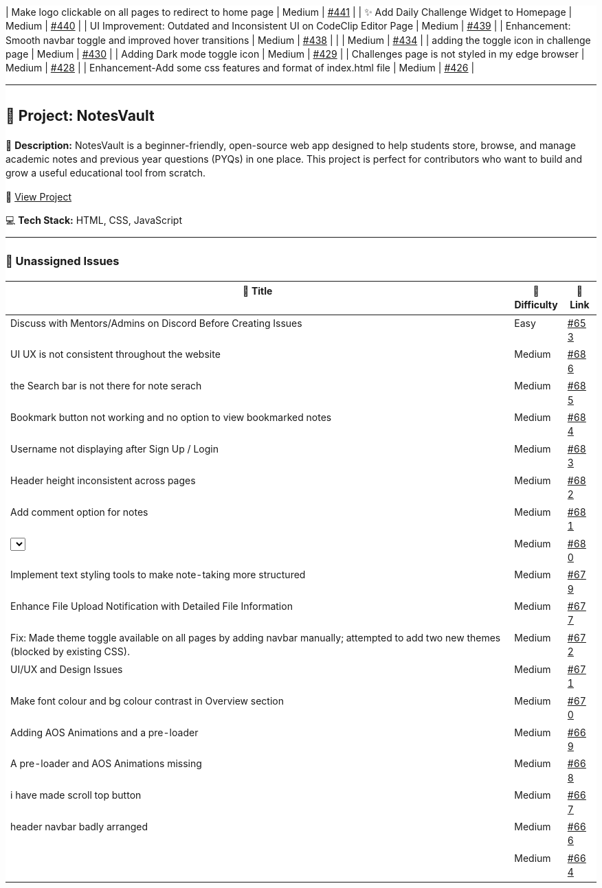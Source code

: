 | Make logo clickable on all pages to redirect to home page | Medium | [#441](https://github.com/opensource-society/CodeClip/pull/441) |
| ✨ Add Daily Challenge Widget to Homepage | Medium | [#440](https://github.com/opensource-society/CodeClip/issues/440) |
| UI Improvement: Outdated and Inconsistent UI on CodeClip Editor Page | Medium | [#439](https://github.com/opensource-society/CodeClip/issues/439) |
| Enhancement: Smooth navbar toggle and improved hover transitions | Medium | [#438](https://github.com/opensource-society/CodeClip/pull/438) |
| <Sign in and sign up> | Medium | [#434](https://github.com/opensource-society/CodeClip/issues/434) |
| adding the toggle icon in challenge page | Medium | [#430](https://github.com/opensource-society/CodeClip/pull/430) |
| Adding Dark mode toggle icon | Medium | [#429](https://github.com/opensource-society/CodeClip/issues/429) |
| Challenges page is not styled in my edge browser | Medium | [#428](https://github.com/opensource-society/CodeClip/issues/428) |
| Enhancement-Add some css features and format of index.html file | Medium | [#426](https://github.com/opensource-society/CodeClip/pull/426) |

---

## 📌 Project: NotesVault

📝 **Description:** NotesVault is a beginner-friendly, open-source web app designed to help students store, browse, and manage academic notes and previous year questions (PYQs) in one place. This project is perfect for contributors who want to build and grow a useful educational tool from scratch.

🔗 [View Project](https://github.com/opensource-society/NotesVault)

💻 **Tech Stack:** HTML, CSS, JavaScript

---

### 🐛 Unassigned Issues

| 🔖 Title | 🎯 Difficulty | 🔗 Link |
|----------|----------------|---------|
| Discuss with Mentors/Admins on Discord Before Creating Issues | Easy | [#653](https://github.com/opensource-society/notesvault/issues/653) |
| UI UX is not consistent throughout the website | Medium | [#686](https://github.com/opensource-society/notesvault/issues/686) |
| the Search bar is not there for note serach | Medium | [#685](https://github.com/opensource-society/notesvault/issues/685) |
| Bookmark button not working and no option to view bookmarked notes | Medium | [#684](https://github.com/opensource-society/notesvault/issues/684) |
| Username not displaying after Sign Up / Login | Medium | [#683](https://github.com/opensource-society/notesvault/issues/683) |
| Header height inconsistent across pages | Medium | [#682](https://github.com/opensource-society/notesvault/issues/682) |
| Add comment option for notes | Medium | [#681](https://github.com/opensource-society/notesvault/issues/681) |
| <Select a branch dropdown in home page> | Medium | [#680](https://github.com/opensource-society/notesvault/issues/680) |
| Implement text styling tools to make note-taking more structured | Medium | [#679](https://github.com/opensource-society/notesvault/issues/679) |
| Enhance File Upload Notification with Detailed File Information | Medium | [#677](https://github.com/opensource-society/notesvault/issues/677) |
| Fix: Made theme toggle available on all pages by adding navbar manually; attempted to add two new themes (blocked by existing CSS). | Medium | [#672](https://github.com/opensource-society/notesvault/pull/672) |
| UI/UX and Design Issues | Medium | [#671](https://github.com/opensource-society/notesvault/issues/671) |
| Make font colour and bg colour contrast in Overview section | Medium | [#670](https://github.com/opensource-society/notesvault/issues/670) |
| Adding AOS Animations and a pre-loader | Medium | [#669](https://github.com/opensource-society/notesvault/issues/669) |
| A pre-loader and AOS Animations missing | Medium | [#668](https://github.com/opensource-society/notesvault/issues/668) |
| i have made scroll  top button | Medium | [#667](https://github.com/opensource-society/notesvault/pull/667) |
| header navbar badly arranged | Medium | [#666](https://github.com/opensource-society/notesvault/issues/666) |
| <Short feature description> | Medium | [#664](https://github.com/opensource-society/notesvault/issues/664) |